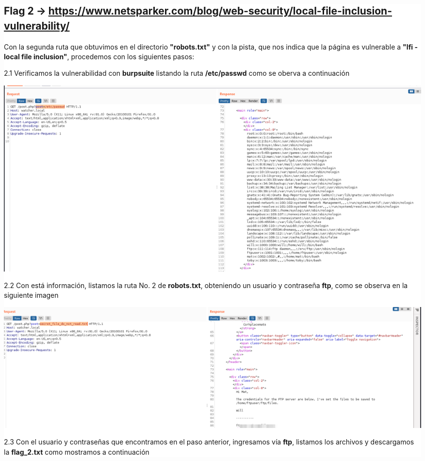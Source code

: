 
## Flag 2 -> <https://www.netsparker.com/blog/web-security/local-file-inclusion-vulnerability/>

Con la segunda ruta que obtuvimos en el directorio **"robots.txt"** y con la pista, que nos indica que la página es vulnerable a **"lfi - local file inclusion"**, procedemos con los siguientes pasos:

2.1 Verificamos la vulnerabilidad con **burpsuite** listando la ruta **/etc/passwd** como se oberva a continuación

![flag2](/assets/images/thm-writeup-watcher/watcher_flag2_1.png)

2.2 Con está información, listamos la ruta No. 2 de **robots.txt**, obteniendo un usuario y contraseña **ftp**, como se observa en la siguiente imagen

![flag2](/assets/images/thm-writeup-watcher/watcher_flag2_2.png)

2.3 Con el usuario y contraseñas que encontramos en el paso anterior, ingresamos vía **ftp**, listamos los archivos y descargamos la **flag_2.txt** como mostramos a continuación
